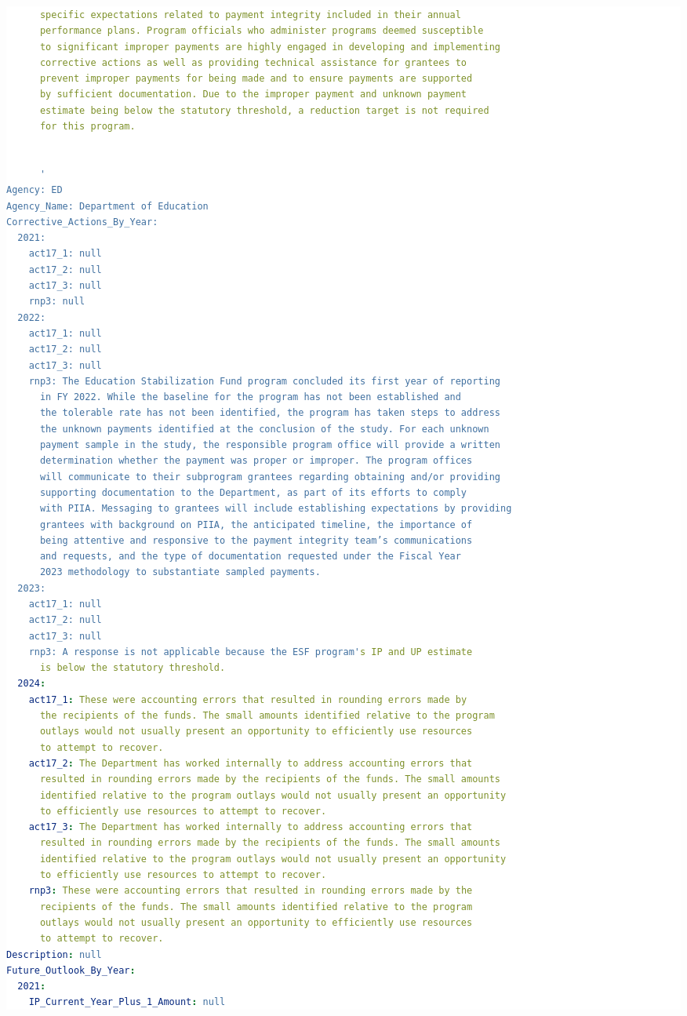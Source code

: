 ```yaml
      specific expectations related to payment integrity included in their annual
      performance plans. Program officials who administer programs deemed susceptible
      to significant improper payments are highly engaged in developing and implementing
      corrective actions as well as providing technical assistance for grantees to
      prevent improper payments for being made and to ensure payments are supported
      by sufficient documentation. Due to the improper payment and unknown payment
      estimate being below the statutory threshold, a reduction target is not required
      for this program.


      '
Agency: ED
Agency_Name: Department of Education
Corrective_Actions_By_Year:
  2021:
    act17_1: null
    act17_2: null
    act17_3: null
    rnp3: null
  2022:
    act17_1: null
    act17_2: null
    act17_3: null
    rnp3: The Education Stabilization Fund program concluded its first year of reporting
      in FY 2022. While the baseline for the program has not been established and
      the tolerable rate has not been identified, the program has taken steps to address
      the unknown payments identified at the conclusion of the study. For each unknown
      payment sample in the study, the responsible program office will provide a written
      determination whether the payment was proper or improper. The program offices
      will communicate to their subprogram grantees regarding obtaining and/or providing
      supporting documentation to the Department, as part of its efforts to comply
      with PIIA. Messaging to grantees will include establishing expectations by providing
      grantees with background on PIIA, the anticipated timeline, the importance of
      being attentive and responsive to the payment integrity team’s communications
      and requests, and the type of documentation requested under the Fiscal Year
      2023 methodology to substantiate sampled payments.
  2023:
    act17_1: null
    act17_2: null
    act17_3: null
    rnp3: A response is not applicable because the ESF program's IP and UP estimate
      is below the statutory threshold.
  2024:
    act17_1: These were accounting errors that resulted in rounding errors made by
      the recipients of the funds. The small amounts identified relative to the program
      outlays would not usually present an opportunity to efficiently use resources
      to attempt to recover.
    act17_2: The Department has worked internally to address accounting errors that
      resulted in rounding errors made by the recipients of the funds. The small amounts
      identified relative to the program outlays would not usually present an opportunity
      to efficiently use resources to attempt to recover.
    act17_3: The Department has worked internally to address accounting errors that
      resulted in rounding errors made by the recipients of the funds. The small amounts
      identified relative to the program outlays would not usually present an opportunity
      to efficiently use resources to attempt to recover.
    rnp3: These were accounting errors that resulted in rounding errors made by the
      recipients of the funds. The small amounts identified relative to the program
      outlays would not usually present an opportunity to efficiently use resources
      to attempt to recover.
Description: null
Future_Outlook_By_Year:
  2021:
    IP_Current_Year_Plus_1_Amount: null
```
